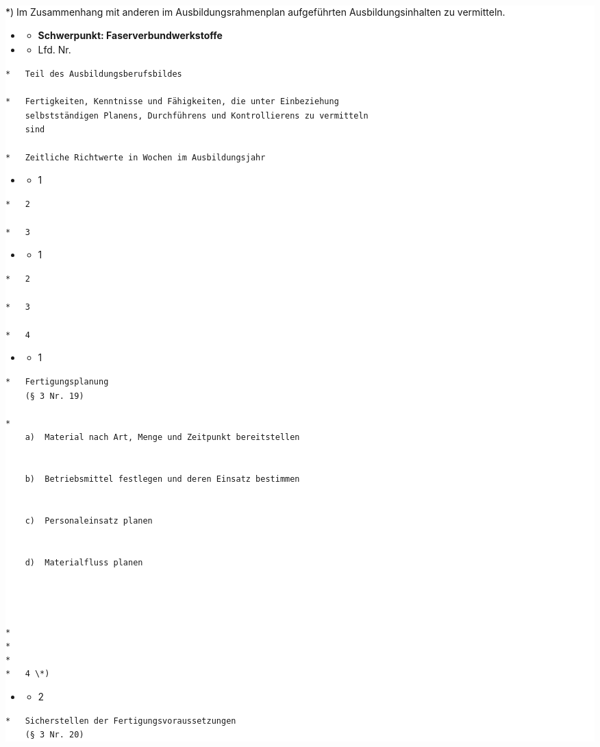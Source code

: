 


\*) Im Zusammenhang mit anderen im Ausbildungsrahmenplan aufgeführten
    Ausbildungsinhalten zu vermitteln.




*    *   **Schwerpunkt: Faserverbundwerkstoffe**


*    *   Lfd. Nr.

    *   Teil des Ausbildungsberufsbildes

    *   Fertigkeiten, Kenntnisse und Fähigkeiten, die unter Einbeziehung
        selbstständigen Planens, Durchführens und Kontrollierens zu vermitteln
        sind

    *   Zeitliche Richtwerte in Wochen im Ausbildungsjahr


*    *   1

    *   2

    *   3


*    *   1

    *   2

    *   3

    *   4


*    *   1

    *   Fertigungsplanung
        (§ 3 Nr. 19)

    *
        a)  Material nach Art, Menge und Zeitpunkt bereitstellen


        b)  Betriebsmittel festlegen und deren Einsatz bestimmen


        c)  Personaleinsatz planen


        d)  Materialfluss planen




    *
    *
    *
    *   4 \*)


*    *   2

    *   Sicherstellen der Fertigungsvoraussetzungen
        (§ 3 Nr. 20)
